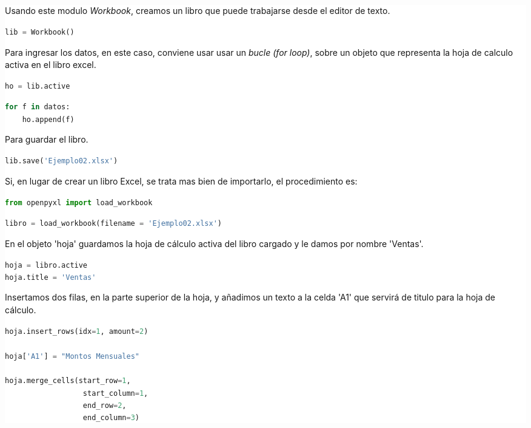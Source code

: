 Usando este modulo <i>Workbook</i>, creamos un libro que puede trabajarse desde el editor de texto.


```python
lib = Workbook()
```

Para ingresar los datos, en este caso, conviene usar usar un <i>bucle</i> <i>(for loop)</i>, sobre un objeto que representa la hoja de calculo activa en el libro excel.


```python
ho = lib.active
```


```python
for f in datos:
    ho.append(f)
```

Para guardar el libro.


```python
lib.save('Ejemplo02.xlsx')
```

Si, en lugar de crear un libro Excel, se trata mas bien de importarlo, el procedimiento es:


```python
from openpyxl import load_workbook
```


```python
libro = load_workbook(filename = 'Ejemplo02.xlsx')
```

En el objeto 'hoja' guardamos la hoja de cálculo activa del libro cargado y le damos por nombre 'Ventas'.


```python
hoja = libro.active
hoja.title = 'Ventas'
```

Insertamos dos filas, en la parte superior de la hoja, y añadimos un texto a la celda 'A1' que servirá de titulo para la hoja de cálculo.


```python
hoja.insert_rows(idx=1, amount=2)
        
hoja['A1'] = "Montos Mensuales"
        
hoja.merge_cells(start_row=1, 
                  start_column=1, 
                  end_row=2, 
                  end_column=3)
```
